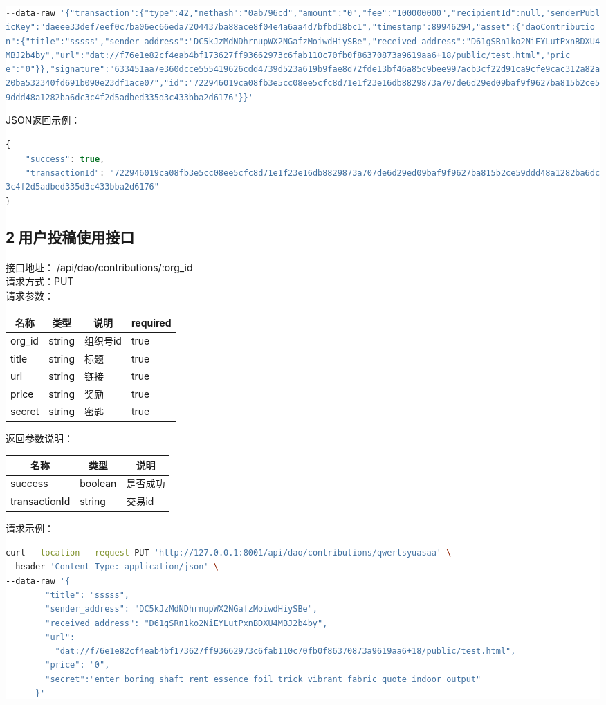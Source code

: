 ```js
--data-raw '{"transaction":{"type":42,"nethash":"0ab796cd","amount":"0","fee":"100000000","recipientId":null,"senderPublicKey":"daeee33def7eef0c7ba06ec66eda7204437ba88ace8f04e4a6aa4d7bfbd18bc1","timestamp":89946294,"asset":{"daoContribution":{"title":"sssss","sender_address":"DC5kJzMdNDhrnupWX2NGafzMoiwdHiySBe","received_address":"D61gSRn1ko2NiEYLutPxnBDXU4MBJ2b4by","url":"dat://f76e1e82cf4eab4bf173627ff93662973c6fab110c70fb0f86370873a9619aa6+18/public/test.html","price":"0"}},"signature":"633451aa7e360dcce555419626cdd4739d523a619b9fae8d72fde13bf46a85c9bee997acb3cf22d91ca9cfe9cac312a82a20ba532340fd691b090e23df1ace07","id":"722946019ca08fb3e5cc08ee5cfc8d71e1f23e16db8829873a707de6d29ed09baf9f9627ba815b2ce59ddd48a1282ba6dc3c4f2d5adbed335d3c433bba2d6176"}}'
```
JSON返回示例：

```js
{
    "success": true,
    "transactionId": "722946019ca08fb3e5cc08ee5cfc8d71e1f23e16db8829873a707de6d29ed09baf9f9627ba815b2ce59ddd48a1282ba6dc3c4f2d5adbed335d3c433bba2d6176"
}
```
## 2 用户投稿使用接口

接口地址： /api/dao/contributions/:org_id<br/>
请求方式：PUT<br/>
请求参数：<br/>

名称 | 类型 | 说明 |required
-|-|-|-
org_id|string|组织号id|true
title|string|标题|true
url|string|链接|true
price|string|奖励|true
secret|string|密匙|true

返回参数说明：

|名称	|类型   |说明   |
|------ |-----  |---- |
|success|boolean  |是否成功 |
|transactionId|string |交易id |

请求示例：
```bash
curl --location --request PUT 'http://127.0.0.1:8001/api/dao/contributions/qwertsyuasaa' \
--header 'Content-Type: application/json' \
--data-raw '{
        "title": "sssss",
        "sender_address": "DC5kJzMdNDhrnupWX2NGafzMoiwdHiySBe",
        "received_address": "D61gSRn1ko2NiEYLutPxnBDXU4MBJ2b4by",
        "url":
          "dat://f76e1e82cf4eab4bf173627ff93662973c6fab110c70fb0f86370873a9619aa6+18/public/test.html",
        "price": "0",
        "secret":"enter boring shaft rent essence foil trick vibrant fabric quote indoor output"
      }'
```
